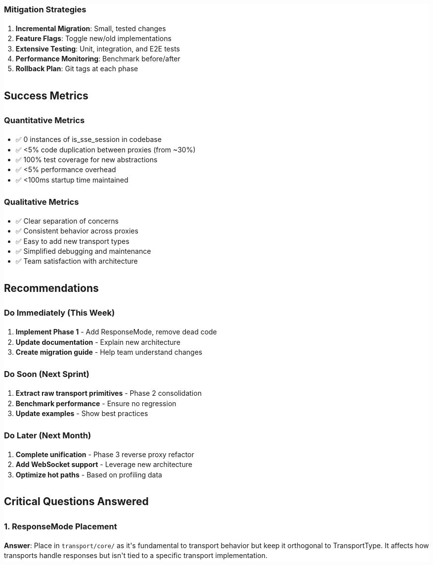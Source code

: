 ### Mitigation Strategies

1. **Incremental Migration**: Small, tested changes
2. **Feature Flags**: Toggle new/old implementations
3. **Extensive Testing**: Unit, integration, and E2E tests
4. **Performance Monitoring**: Benchmark before/after
5. **Rollback Plan**: Git tags at each phase

## Success Metrics

### Quantitative Metrics
- ✅ 0 instances of is_sse_session in codebase
- ✅ <5% code duplication between proxies (from ~30%)
- ✅ 100% test coverage for new abstractions
- ✅ <5% performance overhead
- ✅ <100ms startup time maintained

### Qualitative Metrics
- ✅ Clear separation of concerns
- ✅ Consistent behavior across proxies
- ✅ Easy to add new transport types
- ✅ Simplified debugging and maintenance
- ✅ Team satisfaction with architecture

## Recommendations

### Do Immediately (This Week)
1. **Implement Phase 1** - Add ResponseMode, remove dead code
2. **Update documentation** - Explain new architecture
3. **Create migration guide** - Help team understand changes

### Do Soon (Next Sprint)
1. **Extract raw transport primitives** - Phase 2 consolidation
2. **Benchmark performance** - Ensure no regression
3. **Update examples** - Show best practices

### Do Later (Next Month)
1. **Complete unification** - Phase 3 reverse proxy refactor
2. **Add WebSocket support** - Leverage new architecture
3. **Optimize hot paths** - Based on profiling data

## Critical Questions Answered

### 1. ResponseMode Placement
**Answer**: Place in `transport/core/` as it's fundamental to transport behavior but keep it orthogonal to TransportType. It affects how transports handle responses but isn't tied to a specific transport implementation.

